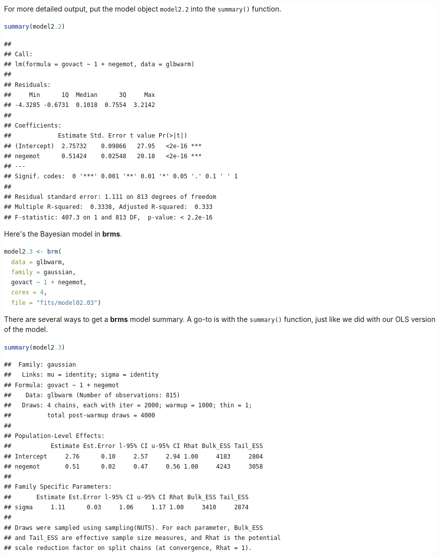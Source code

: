 For more detailed output, put the model object `model2.2` into the `summary()` function.


```r
summary(model2.2)
```

```
## 
## Call:
## lm(formula = govact ~ 1 + negemot, data = glbwarm)
## 
## Residuals:
##     Min      1Q  Median      3Q     Max 
## -4.3285 -0.6731  0.1018  0.7554  3.2142 
## 
## Coefficients:
##             Estimate Std. Error t value Pr(>|t|)    
## (Intercept)  2.75732    0.09866   27.95   <2e-16 ***
## negemot      0.51424    0.02548   20.18   <2e-16 ***
## ---
## Signif. codes:  0 '***' 0.001 '**' 0.01 '*' 0.05 '.' 0.1 ' ' 1
## 
## Residual standard error: 1.111 on 813 degrees of freedom
## Multiple R-squared:  0.3338,	Adjusted R-squared:  0.333 
## F-statistic: 407.3 on 1 and 813 DF,  p-value: < 2.2e-16
```

Here's the Bayesian model in **brms**.


```r
model2.3 <- brm(
  data = glbwarm, 
  family = gaussian,
  govact ~ 1 + negemot,
  cores = 4,
  file = "fits/model02.03")
```

There are several ways to get a **brms** model summary. A go-to is with the `summary()` function, just like we did with our OLS version of the model.


```r
summary(model2.3) 
```

```
##  Family: gaussian 
##   Links: mu = identity; sigma = identity 
## Formula: govact ~ 1 + negemot 
##    Data: glbwarm (Number of observations: 815) 
##   Draws: 4 chains, each with iter = 2000; warmup = 1000; thin = 1;
##          total post-warmup draws = 4000
## 
## Population-Level Effects: 
##           Estimate Est.Error l-95% CI u-95% CI Rhat Bulk_ESS Tail_ESS
## Intercept     2.76      0.10     2.57     2.94 1.00     4183     2804
## negemot       0.51      0.02     0.47     0.56 1.00     4243     3058
## 
## Family Specific Parameters: 
##       Estimate Est.Error l-95% CI u-95% CI Rhat Bulk_ESS Tail_ESS
## sigma     1.11      0.03     1.06     1.17 1.00     3410     2874
## 
## Draws were sampled using sampling(NUTS). For each parameter, Bulk_ESS
## and Tail_ESS are effective sample size measures, and Rhat is the potential
## scale reduction factor on split chains (at convergence, Rhat = 1).
```
